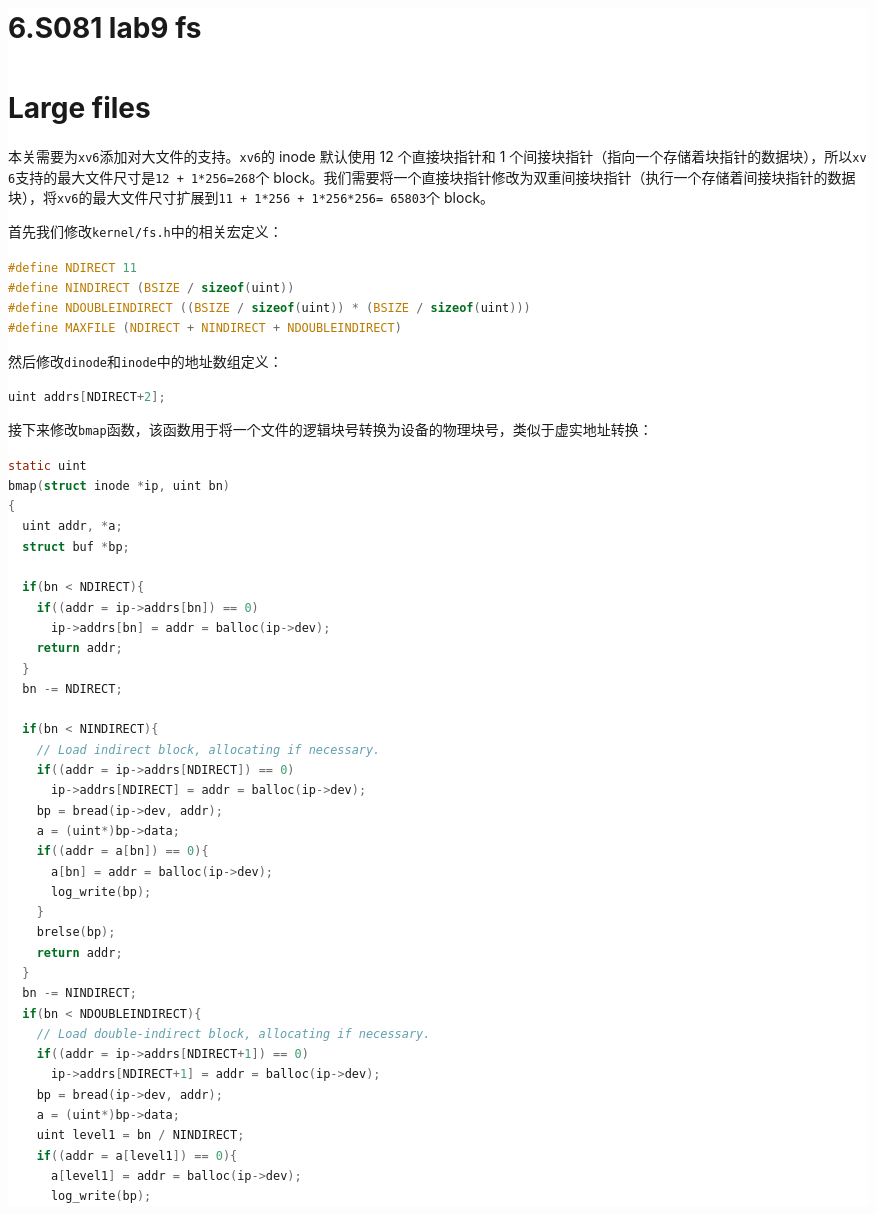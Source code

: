 # 6.S081 lab9 fs


# Large files

本关需要为`xv6`添加对大文件的支持。`xv6`的 inode 默认使用 12 个直接块指针和 1 个间接块指针（指向一个存储着块指针的数据块），所以`xv6`支持的最大文件尺寸是`12 + 1*256=268`个 block。我们需要将一个直接块指针修改为双重间接块指针（执行一个存储着间接块指针的数据块），将`xv6`的最大文件尺寸扩展到`11 + 1*256 + 1*256*256= 65803`个 block。



首先我们修改`kernel/fs.h`中的相关宏定义：

```c
#define NDIRECT 11
#define NINDIRECT (BSIZE / sizeof(uint))
#define NDOUBLEINDIRECT ((BSIZE / sizeof(uint)) * (BSIZE / sizeof(uint)))
#define MAXFILE (NDIRECT + NINDIRECT + NDOUBLEINDIRECT)
```

然后修改`dinode`和`inode`中的地址数组定义：

```c
uint addrs[NDIRECT+2];
```

接下来修改`bmap`函数，该函数用于将一个文件的逻辑块号转换为设备的物理块号，类似于虚实地址转换：

```c
static uint
bmap(struct inode *ip, uint bn)
{
  uint addr, *a;
  struct buf *bp;

  if(bn < NDIRECT){
    if((addr = ip->addrs[bn]) == 0)
      ip->addrs[bn] = addr = balloc(ip->dev);
    return addr;
  }
  bn -= NDIRECT;

  if(bn < NINDIRECT){
    // Load indirect block, allocating if necessary.
    if((addr = ip->addrs[NDIRECT]) == 0)
      ip->addrs[NDIRECT] = addr = balloc(ip->dev);
    bp = bread(ip->dev, addr);
    a = (uint*)bp->data;
    if((addr = a[bn]) == 0){
      a[bn] = addr = balloc(ip->dev);
      log_write(bp);
    }
    brelse(bp);
    return addr;
  }
  bn -= NINDIRECT;
  if(bn < NDOUBLEINDIRECT){
    // Load double-indirect block, allocating if necessary.
    if((addr = ip->addrs[NDIRECT+1]) == 0)
      ip->addrs[NDIRECT+1] = addr = balloc(ip->dev);
    bp = bread(ip->dev, addr);
    a = (uint*)bp->data;
    uint level1 = bn / NINDIRECT;
    if((addr = a[level1]) == 0){
      a[level1] = addr = balloc(ip->dev);
      log_write(bp);
```